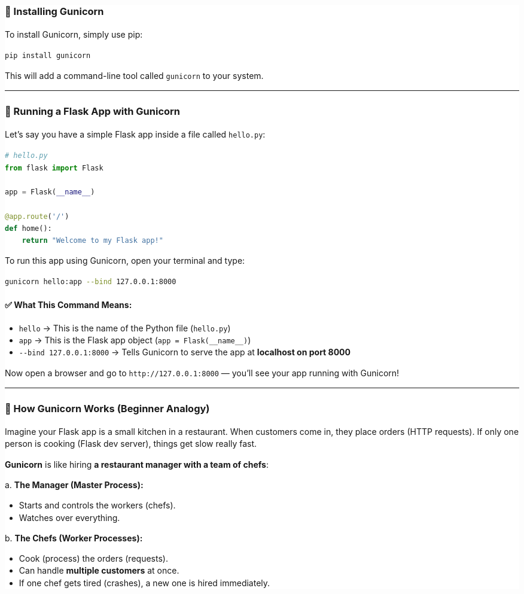 ### 🔧 Installing Gunicorn

To install Gunicorn, simply use pip:

```bash
pip install gunicorn
```

This will add a command-line tool called `gunicorn` to your system.

---

### 📁 Running a Flask App with Gunicorn

Let’s say you have a simple Flask app inside a file called `hello.py`:

```python
# hello.py
from flask import Flask

app = Flask(__name__)

@app.route('/')
def home():
    return "Welcome to my Flask app!"
```

To run this app using Gunicorn, open your terminal and type:

```bash
gunicorn hello:app --bind 127.0.0.1:8000
```

#### ✅ What This Command Means:

- `hello` → This is the name of the Python file (`hello.py`)
- `app` → This is the Flask app object (`app = Flask(__name__)`)
- `--bind 127.0.0.1:8000` → Tells Gunicorn to serve the app at **localhost on port 8000**

Now open a browser and go to `http://127.0.0.1:8000` — you’ll see your app running with Gunicorn!

---

### 🤎 How Gunicorn Works (Beginner Analogy)

Imagine your Flask app is a small kitchen in a restaurant. When customers come in, they place orders (HTTP requests). If only one person is cooking (Flask dev server), things get slow really fast.

**Gunicorn** is like hiring **a restaurant manager with a team of chefs**:

a. **The Manager (Master Process):**
   - Starts and controls the workers (chefs).
   - Watches over everything.

b. **The Chefs (Worker Processes):**
   - Cook (process) the orders (requests).
   - Can handle **multiple customers** at once.
   - If one chef gets tired (crashes), a new one is hired immediately.
